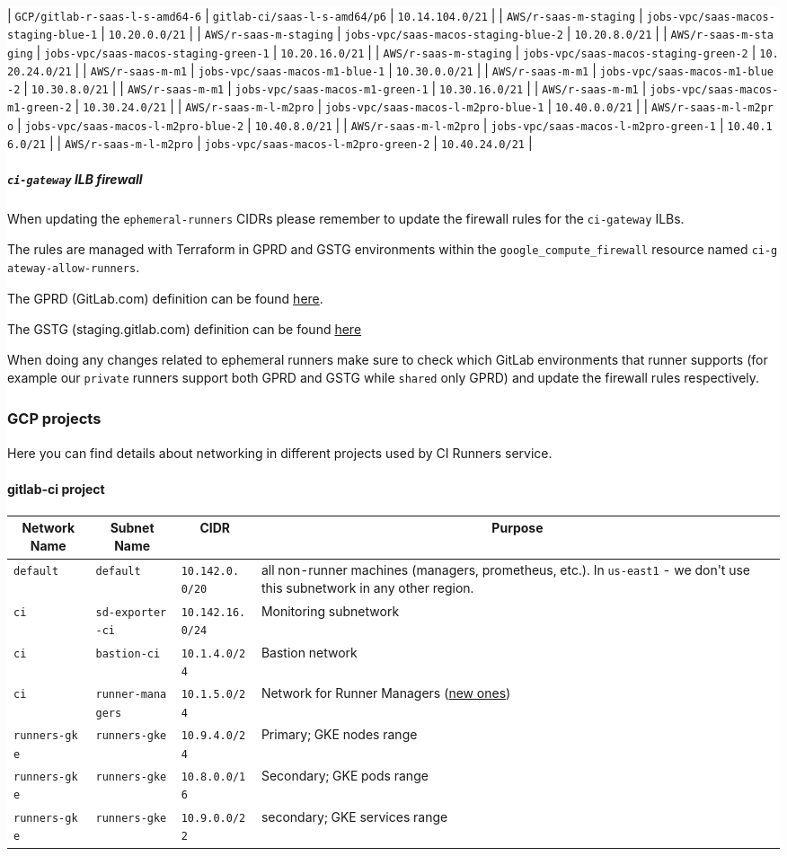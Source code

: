 | `GCP/gitlab-r-saas-l-s-amd64-6`     | `gitlab-ci/saas-l-s-amd64/p6`         | `10.14.104.0/21` |
| `AWS/r-saas-m-staging`              | `jobs-vpc/saas-macos-staging-blue-1`  | `10.20.0.0/21`   |
| `AWS/r-saas-m-staging`              | `jobs-vpc/saas-macos-staging-blue-2`  | `10.20.8.0/21`   |
| `AWS/r-saas-m-staging`              | `jobs-vpc/saas-macos-staging-green-1` | `10.20.16.0/21`  |
| `AWS/r-saas-m-staging`              | `jobs-vpc/saas-macos-staging-green-2` | `10.20.24.0/21`  |
| `AWS/r-saas-m-m1`                   | `jobs-vpc/saas-macos-m1-blue-1`       | `10.30.0.0/21`   |
| `AWS/r-saas-m-m1`                   | `jobs-vpc/saas-macos-m1-blue-2`       | `10.30.8.0/21`   |
| `AWS/r-saas-m-m1`                   | `jobs-vpc/saas-macos-m1-green-1`      | `10.30.16.0/21`  |
| `AWS/r-saas-m-m1`                   | `jobs-vpc/saas-macos-m1-green-2`      | `10.30.24.0/21`  |
| `AWS/r-saas-m-l-m2pro`              | `jobs-vpc/saas-macos-l-m2pro-blue-1`  | `10.40.0.0/21`   |
| `AWS/r-saas-m-l-m2pro`              | `jobs-vpc/saas-macos-l-m2pro-blue-2`  | `10.40.8.0/21`   |
| `AWS/r-saas-m-l-m2pro`              | `jobs-vpc/saas-macos-l-m2pro-green-1` | `10.40.16.0/21`  |
| `AWS/r-saas-m-l-m2pro`              | `jobs-vpc/saas-macos-l-m2pro-green-2` | `10.40.24.0/21`  |

##### `ci-gateway` ILB firewall

When updating the `ephemeral-runners` CIDRs please remember to update the firewall rules for
the `ci-gateway` ILBs.

The rules are managed with Terraform in GPRD and GSTG environments within the `google_compute_firewall` resource
named `ci-gateway-allow-runners`.

The GPRD (GitLab.com) definition can be found [here](https://ops.gitlab.net/gitlab-com/gl-infra/config-mgmt/-/blob/743cf13a31633a62f9e6e8b67abeee3d151792ed/environments/gprd/main.tf#L2960).

The GSTG (staging.gitlab.com) definition can be found [here](https://ops.gitlab.net/gitlab-com/gl-infra/config-mgmt/-/blob/743cf13a31633a62f9e6e8b67abeee3d151792ed/environments/gstg/main.tf#L2957)

When doing any changes related to ephemeral runners make sure to check which GitLab environments that runner
supports (for example our `private` runners support both GPRD and GSTG while `shared` only GPRD) and update
the firewall rules respectively.

### GCP projects

Here you can find details about networking in different projects used by CI Runners service.

#### gitlab-ci project

| Network Name   | Subnet Name                 | CIDR            | Purpose                                                |
| -------------- | --------------------------- | --------------- | ------------------------------------------------------ |
| `default`      | `default`                   | `10.142.0.0/20` | all non-runner machines (managers, prometheus, etc.). In `us-east1` - we don't use this subnetwork in any other region. |
| `ci`           | `sd-exporter-ci`            | `10.142.16.0/24`| Monitoring subnetwork                                  |
| `ci`           | `bastion-ci`                | `10.1.4.0/24`   | Bastion network                                        |
| `ci`           | `runner-managers`           | `10.1.5.0/24`   | Network for Runner Managers ([new ones](https://gitlab.com/groups/gitlab-com/gl-infra/-/epics/456))                 |
| `runners-gke`  | `runners-gke`               | `10.9.4.0/24`   | Primary; GKE nodes range      |
| `runners-gke`  | `runners-gke`               | `10.8.0.0/16`   | Secondary; GKE pods range     |
| `runners-gke`  | `runners-gke`               | `10.9.0.0/22`   | secondary; GKE services range |
